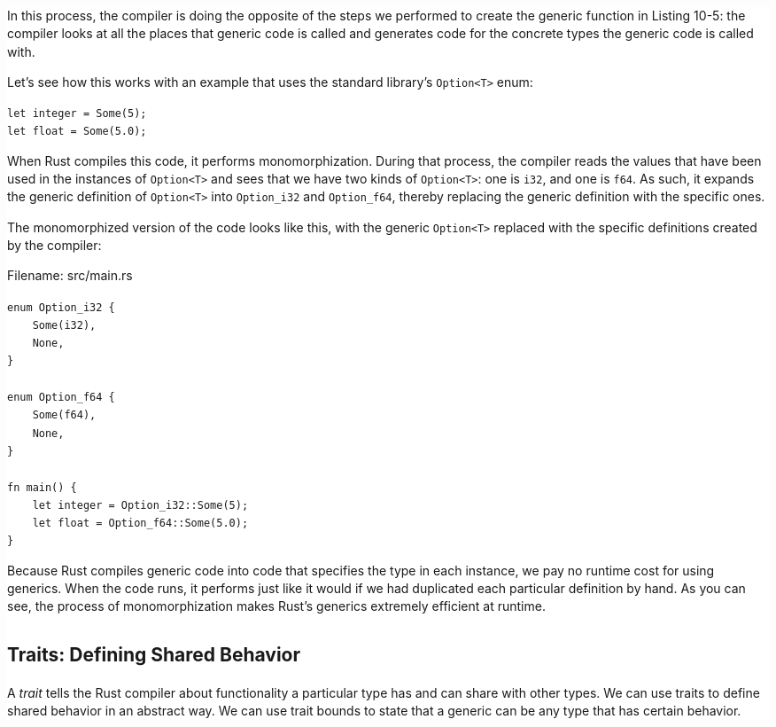 In this process, the compiler is doing the opposite of the steps we performed
to create the generic function in Listing 10-5: the compiler looks at all the
places that generic code is called and generates code for the concrete types
the generic code is called with.

Let’s see how this works with an example that uses the standard library’s
`Option<T>` enum:

```
let integer = Some(5);
let float = Some(5.0);
```

When Rust compiles this code, it performs monomorphization. During that
process, the compiler reads the values that have been used in the instances of
`Option<T>` and sees that we have two kinds of `Option<T>`: one is `i32`, and
one is `f64`. As such, it expands the generic definition of `Option<T>` into
`Option_i32` and `Option_f64`, thereby replacing the generic definition with
the specific ones.

The monomorphized version of the code looks like this, with the generic
`Option<T>` replaced with the specific definitions created by the compiler:

Filename: src/main.rs

```
enum Option_i32 {
    Some(i32),
    None,
}

enum Option_f64 {
    Some(f64),
    None,
}

fn main() {
    let integer = Option_i32::Some(5);
    let float = Option_f64::Some(5.0);
}
```

Because Rust compiles generic code into code that specifies the type in each
instance, we pay no runtime cost for using generics. When the code runs, it
performs just like it would if we had duplicated each particular definition by
hand. As you can see, the process of monomorphization makes Rust’s generics
extremely efficient at runtime.

## Traits: Defining Shared Behavior

A *trait* tells the Rust compiler about functionality a particular type has and
can share with other types. We can use traits to define shared behavior in an
abstract way. We can use trait bounds to state that a generic can be any type
that has certain behavior.
